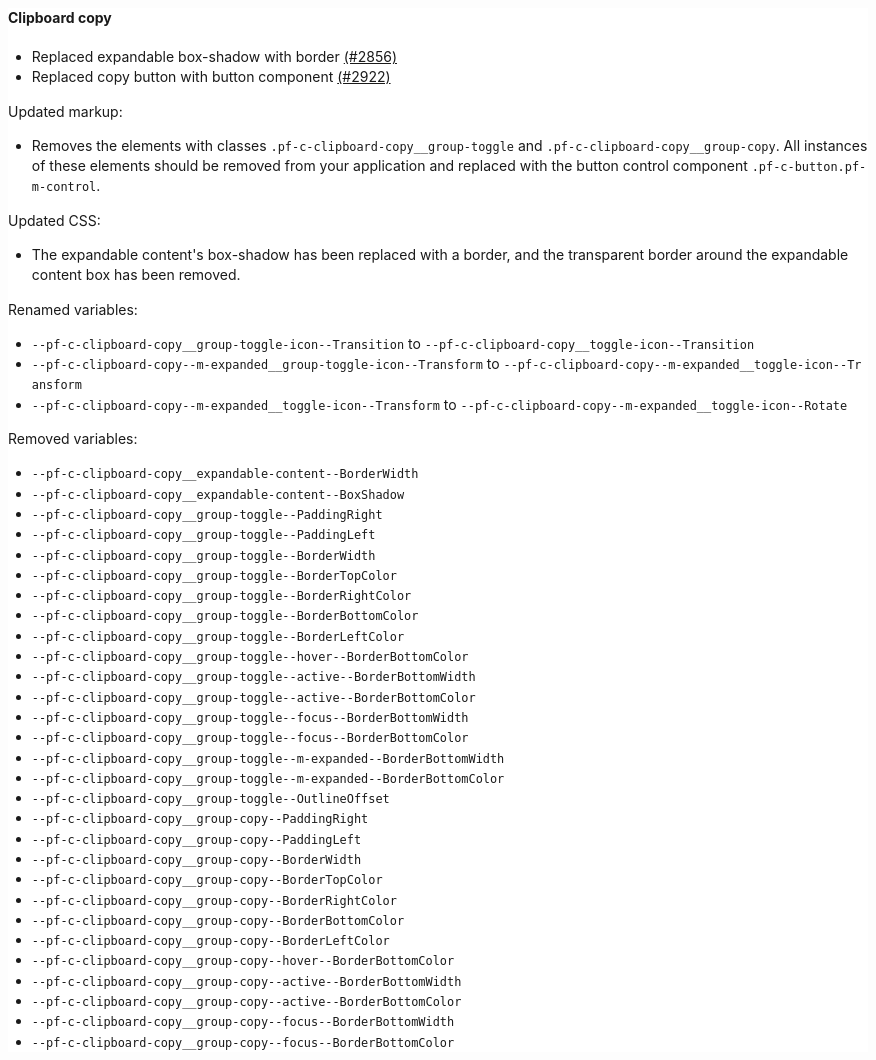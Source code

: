 #### Clipboard copy
- Replaced expandable box-shadow with border [(#2856)](https://github.com/patternfly/patternfly/pull/2856)
- Replaced copy button with button component [(#2922)](https://github.com/patternfly/patternfly/pull/2922)

Updated markup:
- Removes the elements with classes `.pf-c-clipboard-copy__group-toggle` and `.pf-c-clipboard-copy__group-copy`. All instances of these elements should be removed from your application and replaced with the button control component `.pf-c-button.pf-m-control`.

Updated CSS:
- The expandable content's box-shadow has been replaced with a border, and the transparent border around the expandable content box has been removed.

Renamed variables:
- `--pf-c-clipboard-copy__group-toggle-icon--Transition` to `--pf-c-clipboard-copy__toggle-icon--Transition`
- `--pf-c-clipboard-copy--m-expanded__group-toggle-icon--Transform` to `--pf-c-clipboard-copy--m-expanded__toggle-icon--Transform`
- `--pf-c-clipboard-copy--m-expanded__toggle-icon--Transform` to `--pf-c-clipboard-copy--m-expanded__toggle-icon--Rotate`

Removed variables:
- `--pf-c-clipboard-copy__expandable-content--BorderWidth`
- `--pf-c-clipboard-copy__expandable-content--BoxShadow`
- `--pf-c-clipboard-copy__group-toggle--PaddingRight`
- `--pf-c-clipboard-copy__group-toggle--PaddingLeft`
- `--pf-c-clipboard-copy__group-toggle--BorderWidth`
- `--pf-c-clipboard-copy__group-toggle--BorderTopColor`
- `--pf-c-clipboard-copy__group-toggle--BorderRightColor`
- `--pf-c-clipboard-copy__group-toggle--BorderBottomColor`
- `--pf-c-clipboard-copy__group-toggle--BorderLeftColor`
- `--pf-c-clipboard-copy__group-toggle--hover--BorderBottomColor`
- `--pf-c-clipboard-copy__group-toggle--active--BorderBottomWidth`
- `--pf-c-clipboard-copy__group-toggle--active--BorderBottomColor`
- `--pf-c-clipboard-copy__group-toggle--focus--BorderBottomWidth`
- `--pf-c-clipboard-copy__group-toggle--focus--BorderBottomColor`
- `--pf-c-clipboard-copy__group-toggle--m-expanded--BorderBottomWidth`
- `--pf-c-clipboard-copy__group-toggle--m-expanded--BorderBottomColor`
- `--pf-c-clipboard-copy__group-toggle--OutlineOffset`
- `--pf-c-clipboard-copy__group-copy--PaddingRight`
- `--pf-c-clipboard-copy__group-copy--PaddingLeft`
- `--pf-c-clipboard-copy__group-copy--BorderWidth`
- `--pf-c-clipboard-copy__group-copy--BorderTopColor`
- `--pf-c-clipboard-copy__group-copy--BorderRightColor`
- `--pf-c-clipboard-copy__group-copy--BorderBottomColor`
- `--pf-c-clipboard-copy__group-copy--BorderLeftColor`
- `--pf-c-clipboard-copy__group-copy--hover--BorderBottomColor`
- `--pf-c-clipboard-copy__group-copy--active--BorderBottomWidth`
- `--pf-c-clipboard-copy__group-copy--active--BorderBottomColor`
- `--pf-c-clipboard-copy__group-copy--focus--BorderBottomWidth`
- `--pf-c-clipboard-copy__group-copy--focus--BorderBottomColor`
